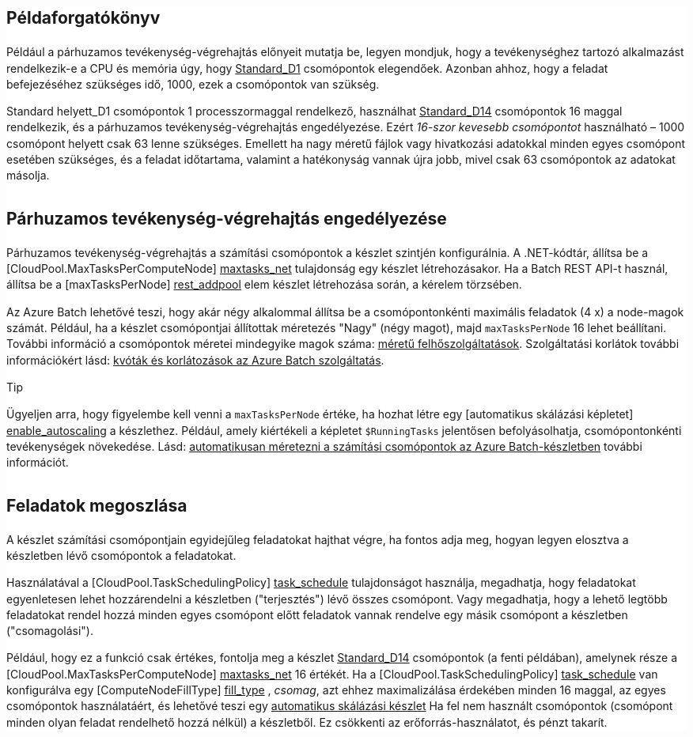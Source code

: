 ## <a name="example-scenario"></a>Példaforgatókönyv
Például a párhuzamos tevékenység-végrehajtás előnyeit mutatja be, legyen mondjuk, hogy a tevékenységhez tartozó alkalmazást rendelkezik-e a CPU és memória úgy, hogy [Standard\_D1](../cloud-services/cloud-services-sizes-specs.md) csomópontok elegendőek. Azonban ahhoz, hogy a feladat befejezéséhez szükséges idő, 1000, ezek a csomópontok van szükség.

Standard helyett\_D1 csomópontok 1 processzormaggal rendelkező, használhat [Standard\_D14](../cloud-services/cloud-services-sizes-specs.md) csomópontok 16 maggal rendelkezik, és a párhuzamos tevékenység-végrehajtás engedélyezése. Ezért *16-szor kevesebb csomópontot* használható – 1000 csomópont helyett csak 63 lenne szükséges. Emellett ha nagy méretű fájlok vagy hivatkozási adatokkal minden egyes csomópont esetében szükséges, és a feladat időtartama, valamint a hatékonyság vannak újra jobb, mivel csak 63 csomópontok az adatokat másolja.

## <a name="enable-parallel-task-execution"></a>Párhuzamos tevékenység-végrehajtás engedélyezése
Párhuzamos tevékenység-végrehajtás a számítási csomópontok a készlet szintjén konfigurálnia. A .NET-kódtár, állítsa be a [CloudPool.MaxTasksPerComputeNode] [ maxtasks_net] tulajdonság egy készlet létrehozásakor. Ha a Batch REST API-t használ, állítsa be a [maxTasksPerNode] [ rest_addpool] elem készlet létrehozása során, a kérelem törzsében.

Az Azure Batch lehetővé teszi, hogy akár négy alkalommal állítsa be a csomópontonkénti maximális feladatok (4 x) a node-magok számát. Például, ha a készlet csomópontjai állítottak méretezés "Nagy" (négy magot), majd `maxTasksPerNode` 16 lehet beállítani. További információ a csomópontok méretei mindegyike magok száma: [méretű felhőszolgáltatások](../cloud-services/cloud-services-sizes-specs.md). Szolgáltatási korlátok további információkért lásd: [kvóták és korlátozások az Azure Batch szolgáltatás](batch-quota-limit.md).

> [!TIP]
> Ügyeljen arra, hogy figyelembe kell venni a `maxTasksPerNode` értéke, ha hozhat létre egy [automatikus skálázási képletet] [ enable_autoscaling] a készlethez. Például, amely kiértékeli a képletet `$RunningTasks` jelentősen befolyásolhatja, csomópontonkénti tevékenységek növekedése. Lásd: [automatikusan méretezni a számítási csomópontok az Azure Batch-készletben](batch-automatic-scaling.md) további információt.
>
>

## <a name="distribution-of-tasks"></a>Feladatok megoszlása
A készlet számítási csomópontjain egyidejűleg feladatokat hajthat végre, ha fontos adja meg, hogyan legyen elosztva a készletben lévő csomópontok a feladatokat.

Használatával a [CloudPool.TaskSchedulingPolicy] [ task_schedule] tulajdonságot használja, megadhatja, hogy feladatokat egyenletesen lehet hozzárendelni a készletben ("terjesztés") lévő összes csomópont. Vagy megadhatja, hogy a lehető legtöbb feladatokat rendel hozzá minden egyes csomópont előtt feladatok vannak rendelve egy másik csomópont a készletben ("csomagolási").

Például, hogy ez a funkció csak értékes, fontolja meg a készlet [Standard\_D14](../cloud-services/cloud-services-sizes-specs.md) csomópontok (a fenti példában), amelynek része a [CloudPool.MaxTasksPerComputeNode] [ maxtasks_net] 16 értékét. Ha a [CloudPool.TaskSchedulingPolicy] [ task_schedule] van konfigurálva egy [ComputeNodeFillType] [ fill_type] , *csomag*, azt ehhez maximalizálása érdekében minden 16 maggal, az egyes csomópontok használatáért, és lehetővé teszi egy [automatikus skálázási készlet](batch-automatic-scaling.md) Ha fel nem használt csomópontok (csomópont minden olyan feladat rendelhető hozzá nélkül) a készletből. Ez csökkenti az erőforrás-használatot, és pénzt takarít.


[api_net]: http://msdn.microsoft.com/library/azure/mt348682.aspx
[api_rest]: http://msdn.microsoft.com/library/azure/dn820158.aspx
[batch_labs]: https://azure.github.io/BatchExplorer/
[cloudpool]: https://msdn.microsoft.com/library/azure/microsoft.azure.batch.cloudpool.aspx
[enable_autoscaling]: https://msdn.microsoft.com/library/azure/dn820173.aspx
[fill_type]: https://msdn.microsoft.com/library/microsoft.azure.batch.common.computenodefilltype.aspx
[github_samples]: https://github.com/Azure/azure-batch-samples
[maxtasks_net]: http://msdn.microsoft.com/library/azure/microsoft.azure.batch.cloudpool.maxtaskspercomputenode.aspx
[rest_addpool]: https://msdn.microsoft.com/library/azure/dn820174.aspx
[parallel_tasks_sample]: https://github.com/Azure/azure-batch-samples/tree/master/CSharp/ArticleProjects/ParallelTasks
[poolcreate_net]: https://msdn.microsoft.com/library/azure/microsoft.azure.batch.pooloperations.createpool.aspx
[task_schedule]: https://msdn.microsoft.com/library/microsoft.azure.batch.cloudpool.taskschedulingpolicy.aspx